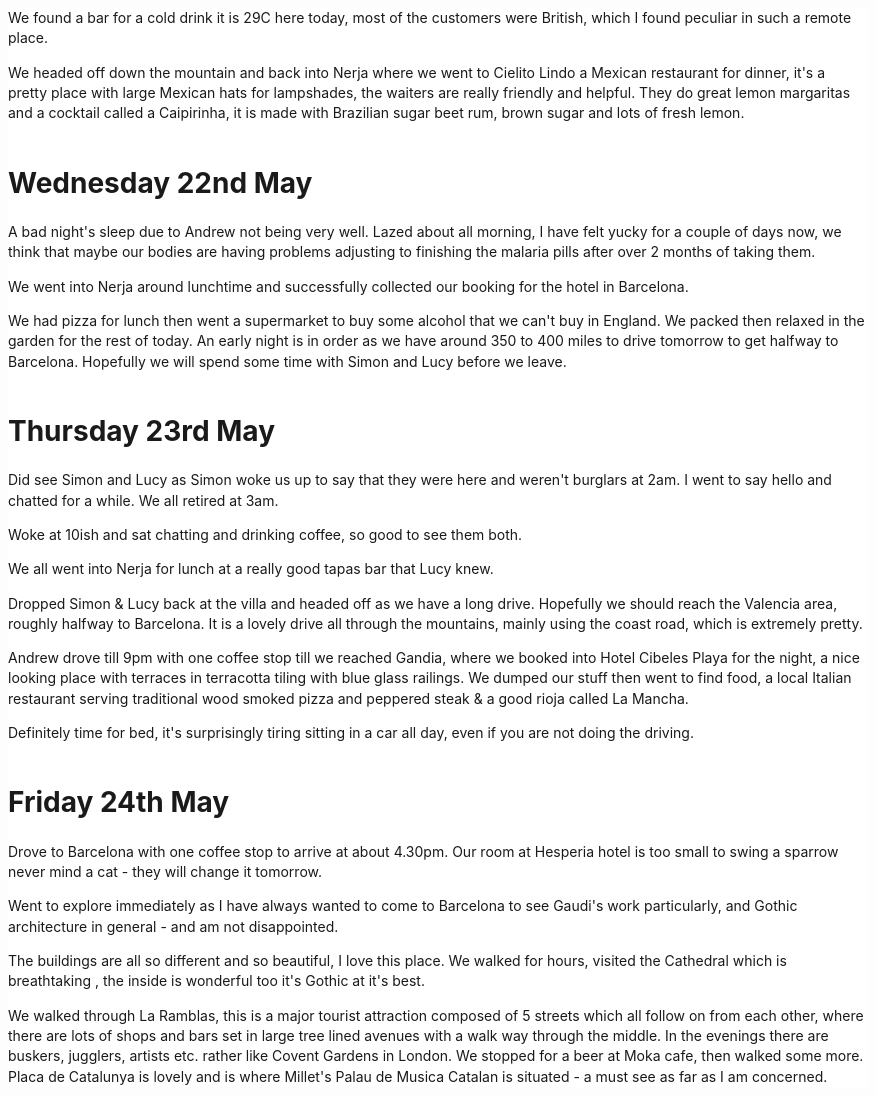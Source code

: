 We found a bar for a cold drink it is 29C here today, most of the customers were British, which I found peculiar in such a remote place.

We headed off down the mountain and back into Nerja where we went to Cielito Lindo a Mexican restaurant for dinner, it's a pretty place with large Mexican hats for lampshades, the waiters are really friendly and helpful. They do great lemon margaritas and a cocktail called a Caipirinha, it is made with Brazilian sugar beet rum, brown sugar and lots of fresh lemon.

Wednesday 22nd May
=
A bad night's sleep due to Andrew not being very well. Lazed about all morning, I have felt yucky for a couple of days now, we think that maybe our bodies are having problems adjusting to finishing the malaria pills after over 2 months of taking them.

We went into Nerja around lunchtime and successfully collected our booking for the hotel in Barcelona.

We had pizza for lunch then went a supermarket to buy some alcohol that we can't buy in England. We packed then relaxed in the garden for the rest of today. An early night is in order as we have around 350 to 400 miles to drive tomorrow to get halfway to Barcelona. Hopefully we will spend some time with Simon and Lucy before we leave.

Thursday 23rd May
=
Did see Simon and Lucy as Simon woke us up to say that they were here and weren't burglars at 2am. I went to say hello and chatted for a while. We all retired at 3am.

Woke at 10ish and sat chatting and drinking coffee, so good to see them both.

We all went into Nerja for lunch at a really good tapas bar that Lucy knew.

Dropped Simon & Lucy back at the villa and headed off as we have a long drive. Hopefully we should reach the Valencia area, roughly halfway to Barcelona. It is a lovely drive all through the mountains, mainly using the coast road, which is extremely pretty.

Andrew drove till 9pm with one coffee stop till we reached Gandia, where we booked into Hotel Cibeles Playa for the night, a nice looking place with terraces in terracotta tiling with blue glass railings. We dumped our stuff then went to find food, a local Italian restaurant serving traditional wood smoked pizza and peppered steak & a good rioja called La Mancha.

Definitely time for bed, it's surprisingly tiring sitting in a car all day, even if you are not doing the driving.

Friday 24th May
=
Drove to Barcelona with one coffee stop to arrive at about 4.30pm. Our room at Hesperia hotel is too small to swing a sparrow never mind a cat - they will change it tomorrow.

Went to explore immediately as I have always wanted to come to Barcelona to see Gaudi's work particularly, and Gothic architecture in general - and am not disappointed.

The buildings are all so different and so beautiful, I love this place. We walked for hours, visited the Cathedral which is breathtaking , the inside is wonderful too it's Gothic at it's best.

We walked through La Ramblas, this is a major tourist attraction composed of 5 streets which all follow on from each other, where there are lots of shops and bars set in large tree lined avenues with a walk way through the middle. In the evenings there are buskers, jugglers, artists etc. rather like Covent Gardens in London. We stopped for a beer at Moka cafe, then walked some more. Placa de Catalunya is lovely and is where Millet's Palau de Musica Catalan is situated - a must see as far as I am concerned.
